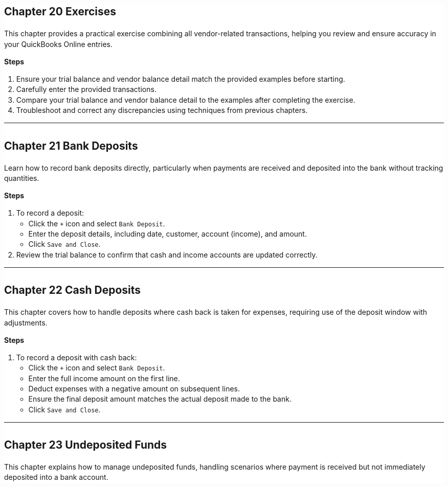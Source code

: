 
## Chapter 20 Exercises


This chapter provides a practical exercise combining all vendor-related transactions, helping you review and ensure accuracy in your QuickBooks Online entries.

**Steps**

1. Ensure your trial balance and vendor balance detail match the provided examples before starting.
2. Carefully enter the provided transactions.
3. Compare your trial balance and vendor balance detail to the examples after completing the exercise.
4. Troubleshoot and correct any discrepancies using techniques from previous chapters.

---


## Chapter 21 Bank Deposits


Learn how to record bank deposits directly, particularly when payments are received and deposited into the bank without tracking quantities.

**Steps**

1. To record a deposit:
   - Click the `+` icon and select `Bank Deposit`.
   - Enter the deposit details, including date, customer, account (income), and amount.
   - Click `Save and Close`.
2. Review the trial balance to confirm that cash and income accounts are updated correctly.

---


## Chapter 22 Cash Deposits


This chapter covers how to handle deposits where cash back is taken for expenses, requiring use of the deposit window with adjustments.

**Steps**

1. To record a deposit with cash back:
   - Click the `+` icon and select `Bank Deposit`.
   - Enter the full income amount on the first line.
   - Deduct expenses with a negative amount on subsequent lines.
   - Ensure the final deposit amount matches the actual deposit made to the bank.
   - Click `Save and Close`.

---


## Chapter 23 Undeposited Funds


This chapter explains how to manage undeposited funds, handling scenarios where payment is received but not immediately deposited into a bank account.
